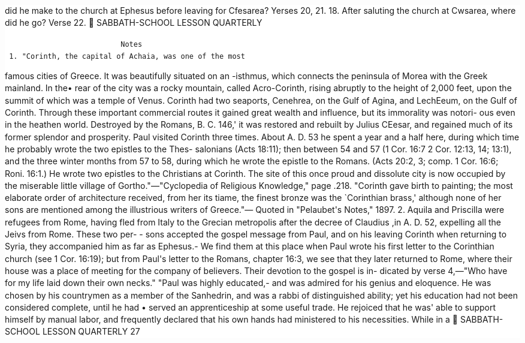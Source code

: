 did he make to the church at Ephesus before leaving for
Cfesarea? Yerses 20, 21.
   18. After saluting the church at Cwsarea, where did
he go? Verse 22.
             SABBATH-SCHOOL LESSON QUARTERLY

                               Notes
     1. "Corinth, the capital of Achaia, was one of the most
  famous cities of Greece. It was beautifully situated on an
-isthmus, which connects the peninsula of Morea with the Greek
 mainland. In the• rear of the city was a rocky mountain, called
 Acro-Corinth, rising abruptly to the height of 2,000 feet, upon
 the summit of which was a temple of Venus. Corinth had two
 seaports, Cenehrea, on the Gulf of Agina, and LechEeum, on the
 Gulf of Corinth. Through these important commercial routes it
 gained great wealth and influence, but its immorality was notori-
 ous even in the heathen world. Destroyed by the Romans, B. C.
146,' it was restored and rebuilt by Julius CEesar, and regained
 much of its former splendor and prosperity. Paul visited Corinth
 three times. About A. D. 53 he spent a year and a half here,
 during which time he probably wrote the two epistles to the Thes-
 salonians (Acts 18:11); then between 54 and 57 (1 Cor. 16:7
2 Cor. 12:13, 14; 13:1), and the three winter months from 57
 to 58, during which he wrote the epistle to the Romans. (Acts
20:2, 3; comp. 1 Cor. 16:6; Roni. 16:1.) He wrote two epistles
 to the Christians at Corinth. The site of this once proud and
 dissolute city is now occupied by the miserable little village of
Gortho."—"Cyclopedia of Religious Knowledge," page .218.
   "Corinth gave birth to painting; the most elaborate order of
architecture received, from her its tiame, the finest bronze was the
`Corinthian brass,' although none of her sons are mentioned among
the illustrious writers of Greece."— Quoted in "Pelaubet's
Notes," 1897.
     2. Aquila and Priscilla were refugees from Rome, having fled
 from Italy to the Grecian metropolis after the decree of Claudius
,in A. D. 52, expelling all the Jeivs from Rome. These two per- -
 sons accepted the gospel message from Paul, and on his leaving
 Corinth when returning to Syria, they accompanied him as far as
 Ephesus.- We find them at this place when Paul wrote his first
 letter to the Corinthian church (see 1 Cor. 16:19); but from
 Paul's letter to the Romans, chapter 16:3, we see that they later
 returned to Rome, where their house was a place of meeting for
 the company of believers. Their devotion to the gospel is in-
 dicated by verse 4,—"Who have for my life laid down their
 own necks."
        "Paul was highly educated,- and was admired for his genius
and eloquence. He was chosen by his countrymen as a member of
 the Sanhedrin, and was a rabbi of distinguished ability; yet his
education had not been considered complete, until he had • served
an apprenticeship at some useful trade. He rejoiced that he was'
able to support himself by manual labor, and frequently declared
 that his own hands had ministered to his necessities. While in a
           SABBATH-SCHOOL LESSON QUARTERLY                    27
